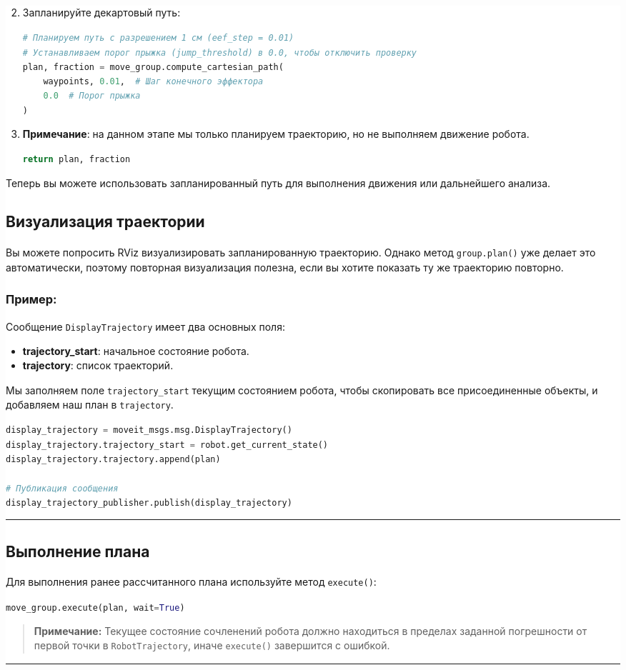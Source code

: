 2. Запланируйте декартовый путь:
   ```python
   # Планируем путь с разрешением 1 см (eef_step = 0.01)
   # Устанавливаем порог прыжка (jump_threshold) в 0.0, чтобы отключить проверку
   plan, fraction = move_group.compute_cartesian_path(
       waypoints, 0.01,  # Шаг конечного эффектора
       0.0  # Порог прыжка
   )
   ```

3. **Примечание**: на данном этапе мы только планируем траекторию, но не выполняем движение робота.

   ```python
   return plan, fraction
   ``` 

Теперь вы можете использовать запланированный путь для выполнения движения или дальнейшего анализа.

## Визуализация траектории

Вы можете попросить RViz визуализировать запланированную траекторию. Однако метод `group.plan()` уже делает это автоматически, поэтому повторная визуализация полезна, если вы хотите показать ту же траекторию повторно.

### Пример:

Сообщение `DisplayTrajectory` имеет два основных поля:
- **trajectory_start**: начальное состояние робота.
- **trajectory**: список траекторий.

Мы заполняем поле `trajectory_start` текущим состоянием робота, чтобы скопировать все присоединенные объекты, и добавляем наш план в `trajectory`.

```python
display_trajectory = moveit_msgs.msg.DisplayTrajectory()
display_trajectory.trajectory_start = robot.get_current_state()
display_trajectory.trajectory.append(plan)

# Публикация сообщения
display_trajectory_publisher.publish(display_trajectory)
```

---

## Выполнение плана

Для выполнения ранее рассчитанного плана используйте метод `execute()`:

```python
move_group.execute(plan, wait=True)
```

> **Примечание:** Текущее состояние сочленений робота должно находиться в пределах заданной погрешности от первой точки в `RobotTrajectory`, иначе `execute()` завершится с ошибкой.

---
